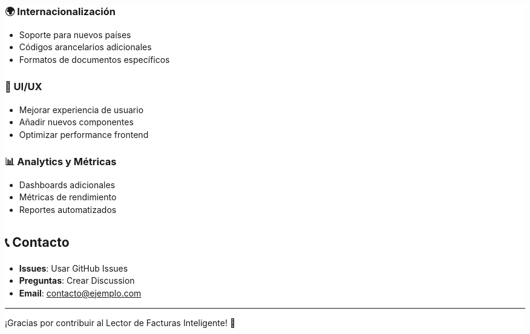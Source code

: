 ### 🌍 Internacionalización
- Soporte para nuevos países
- Códigos arancelarios adicionales
- Formatos de documentos específicos

### 🎨 UI/UX
- Mejorar experiencia de usuario
- Añadir nuevos componentes
- Optimizar performance frontend

### 📊 Analytics y Métricas
- Dashboards adicionales
- Métricas de rendimiento
- Reportes automatizados

## 📞 Contacto

- **Issues**: Usar GitHub Issues
- **Preguntas**: Crear Discussion
- **Email**: contacto@ejemplo.com

---

¡Gracias por contribuir al Lector de Facturas Inteligente! 🙏
